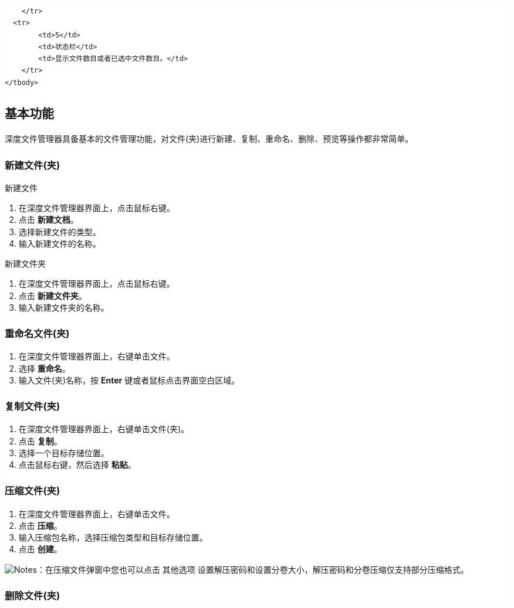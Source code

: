         </tr>
      <tr>
            <td>5</td>
            <td>状态栏</td>
            <td>显示文件数目或者已选中文件数目。</td>
        </tr>
    </tbody>

</table>

## 基本功能

深度文件管理器具备基本的文件管理功能，对文件(夹)进行新建、复制、重命名、删除、预览等操作都非常简单。

### 新建文件(夹)

新建文件

1. 在深度文件管理器界面上，点击鼠标右键。
2. 点击 **新建文档**。
3. 选择新建文件的类型。
4. 输入新建文件的名称。

新建文件夹

1. 在深度文件管理器界面上，点击鼠标右键。
2. 点击 **新建文件夹**。
3. 输入新建文件夹的名称。

### 重命名文件(夹)

1. 在深度文件管理器界面上，右键单击文件。
2. 选择 **重命名**。
3. 输入文件(夹)名称，按 **Enter** 键或者鼠标点击界面空白区域。

### 复制文件(夹)

1. 在深度文件管理器界面上，右键单击文件(夹)。
2. 点击 **复制**。
3. 选择一个目标存储位置。
4. 点击鼠标右键，然后选择 **粘贴**。

### 压缩文件(夹)

1. 在深度文件管理器界面上，右键单击文件。
2. 点击 **压缩**。
3. 输入压缩包名称，选择压缩包类型和目标存储位置。
4. 点击 **创建**。

![Notes](/images/5/51/Notes.png)：在压缩文件弹窗中您也可以点击 其他选项 设置解压密码和设置分卷大小，解压密码和分卷压缩仅支持部分压缩格式。

### 删除文件(夹)
